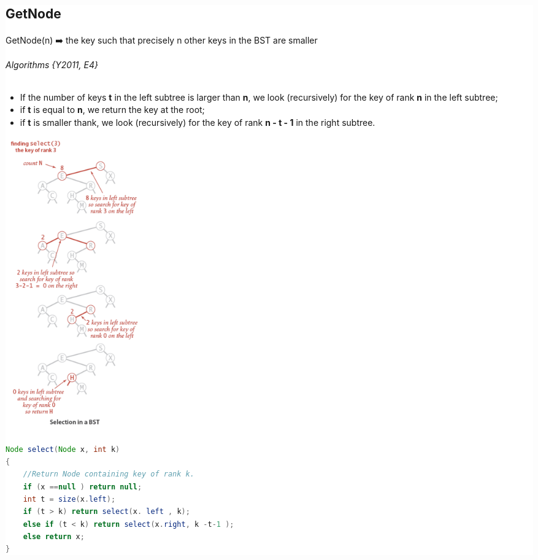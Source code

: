 ## GetNode

GetNode(n) :arrow_right: the key such that precisely n other keys in the BST are smaller



###### Algorithms {Y2011, E4}

* If the number of keys **t** in the left subtree is larger than **n**, we look (recursively) for the
  key of rank **n** in the left subtree; 
* if **t** is equal to **n**, we return the key at the root; 
* if **t** is smaller thank, we look (recursively) for the key of rank **n - t - 1** in the right subtree.



<img src="img/image-20201025164754529.png" alt="image-20201025164754529" style="zoom: 80%;" />

``` java
Node select(Node x, int k)
{
	//Return Node containing key of rank k.
    if (x ==null ) return null;
    int t = size(x.left);    
    if (t > k) return select(x. left , k);
    else if (t < k) return select(x.right, k -t-1 );
    else return x;
}
```
